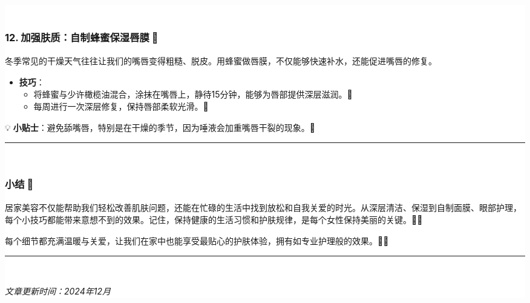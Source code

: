 <br>

### 12. **加强肤质：自制蜂蜜保湿唇膜** 💋

冬季常见的干燥天气往往让我们的嘴唇变得粗糙、脱皮。用蜂蜜做唇膜，不仅能够快速补水，还能促进嘴唇的修复。

- **技巧**：
  - 将蜂蜜与少许橄榄油混合，涂抹在嘴唇上，静待15分钟，能够为唇部提供深层滋润。🍯
  - 每周进行一次深层修复，保持唇部柔软光滑。💋

💡 **小贴士**：避免舔嘴唇，特别是在干燥的季节，因为唾液会加重嘴唇干裂的现象。🧴

---
<br>

### **小结** 💖

居家美容不仅能帮助我们轻松改善肌肤问题，还能在忙碌的生活中找到放松和自我关爱的时光。从深层清洁、保湿到自制面膜、眼部护理，每个小技巧都能带来意想不到的效果。记住，保持健康的生活习惯和护肤规律，是每个女性保持美丽的关键。🌿✨

每个细节都充满温暖与关爱，让我们在家中也能享受最贴心的护肤体验，拥有如专业护理般的效果。💖🌷

---
<br>

*文章更新时间：2024年12月*